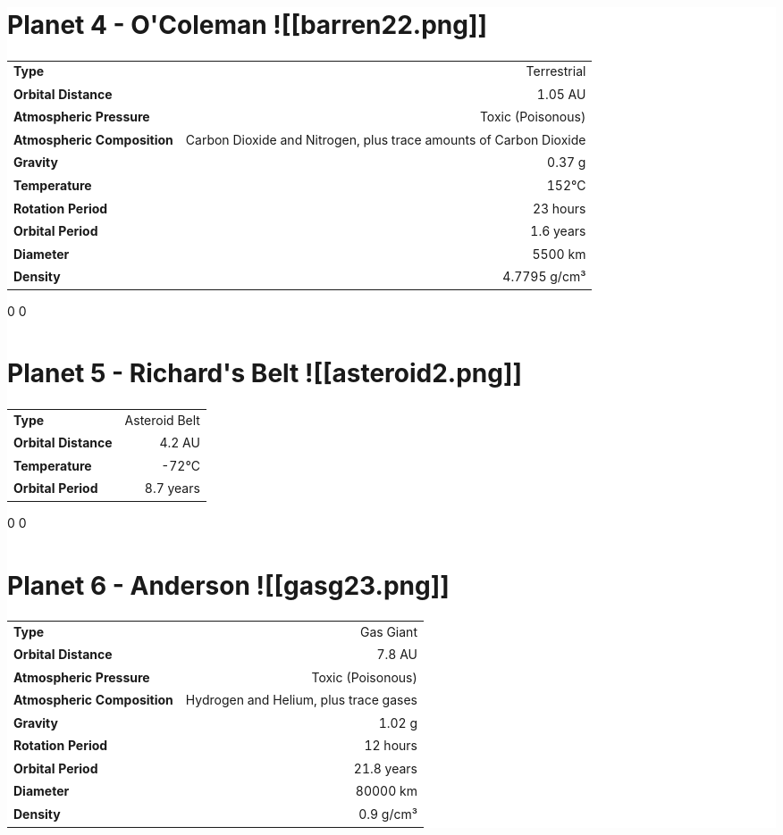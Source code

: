 # Planet 4 - O'Coleman ![[barren22.png]]
|                             |                           |
| --------------------------- | -------------------------:|
| **Type**                    |             Terrestrial |
| **Orbital Distance**        |   1.05 AU |
| **Atmospheric Pressure**    |       Toxic (Poisonous) |
| **Atmospheric Composition** |      Carbon Dioxide and Nitrogen, plus trace amounts of Carbon Dioxide |
| **Gravity**                 |        0.37 g |
| **Temperature**             |    152°C |
| **Rotation Period**         |  23 hours |
| **Orbital Period** | 1.6 years |
| **Diameter**                |      5500 km | 
| **Density**                 |    4.7795 g/cm³ |



0
0



# Planet 5 - Richard's Belt ![[asteroid2.png]]
|                             |                           |
| --------------------------- | -------------------------:|
| **Type**                    |             Asteroid Belt |
| **Orbital Distance**        |   4.2 AU |
| **Temperature**             |    -72°C |
| **Orbital Period** | 8.7 years |



0
0



# Planet 6 - Anderson ![[gasg23.png]]
|                             |                           |
| --------------------------- | -------------------------:|
| **Type**                    |             Gas Giant |
| **Orbital Distance**        |   7.8 AU |
| **Atmospheric Pressure**    |       Toxic (Poisonous) |
| **Atmospheric Composition** |      Hydrogen and Helium, plus trace gases |
| **Gravity**                 |        1.02 g |
| **Rotation Period**         |  12 hours |
| **Orbital Period** | 21.8 years |
| **Diameter**                |      80000 km | 
| **Density**                 |    0.9 g/cm³ |
